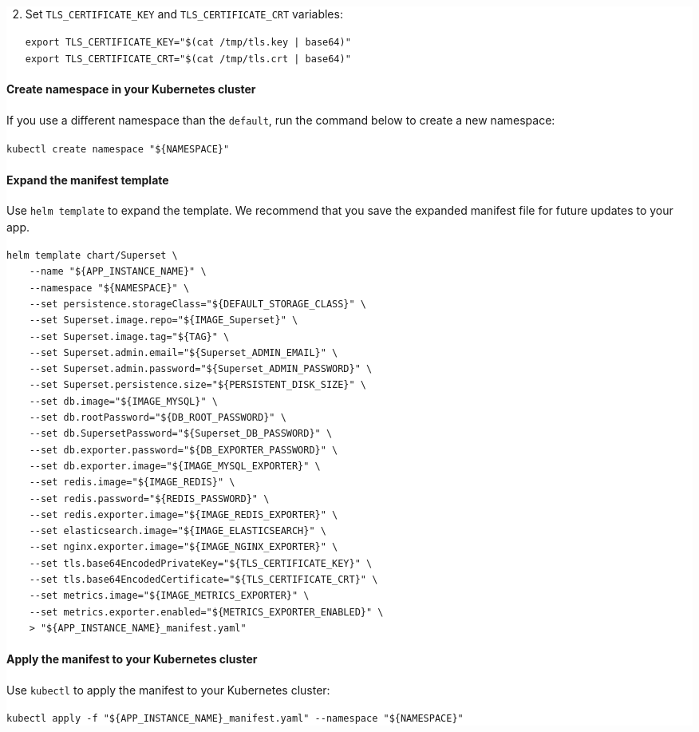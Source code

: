 2.  Set `TLS_CERTIFICATE_KEY` and `TLS_CERTIFICATE_CRT` variables:

    ```shell
    export TLS_CERTIFICATE_KEY="$(cat /tmp/tls.key | base64)"
    export TLS_CERTIFICATE_CRT="$(cat /tmp/tls.crt | base64)"
    ```

#### Create namespace in your Kubernetes cluster

If you use a different namespace than the `default`, run the command below to create a new namespace:

```shell
kubectl create namespace "${NAMESPACE}"
```

#### Expand the manifest template

Use `helm template` to expand the template. We recommend that you save the
expanded manifest file for future updates to your app.

```shell
helm template chart/Superset \
    --name "${APP_INSTANCE_NAME}" \
    --namespace "${NAMESPACE}" \
    --set persistence.storageClass="${DEFAULT_STORAGE_CLASS}" \
    --set Superset.image.repo="${IMAGE_Superset}" \
    --set Superset.image.tag="${TAG}" \
    --set Superset.admin.email="${Superset_ADMIN_EMAIL}" \
    --set Superset.admin.password="${Superset_ADMIN_PASSWORD}" \
    --set Superset.persistence.size="${PERSISTENT_DISK_SIZE}" \
    --set db.image="${IMAGE_MYSQL}" \
    --set db.rootPassword="${DB_ROOT_PASSWORD}" \
    --set db.SupersetPassword="${Superset_DB_PASSWORD}" \
    --set db.exporter.password="${DB_EXPORTER_PASSWORD}" \
    --set db.exporter.image="${IMAGE_MYSQL_EXPORTER}" \
    --set redis.image="${IMAGE_REDIS}" \
    --set redis.password="${REDIS_PASSWORD}" \
    --set redis.exporter.image="${IMAGE_REDIS_EXPORTER}" \
    --set elasticsearch.image="${IMAGE_ELASTICSEARCH}" \
    --set nginx.exporter.image="${IMAGE_NGINX_EXPORTER}" \
    --set tls.base64EncodedPrivateKey="${TLS_CERTIFICATE_KEY}" \
    --set tls.base64EncodedCertificate="${TLS_CERTIFICATE_CRT}" \
    --set metrics.image="${IMAGE_METRICS_EXPORTER}" \
    --set metrics.exporter.enabled="${METRICS_EXPORTER_ENABLED}" \
    > "${APP_INSTANCE_NAME}_manifest.yaml"
```

#### Apply the manifest to your Kubernetes cluster

Use `kubectl` to apply the manifest to your Kubernetes cluster:

```shell
kubectl apply -f "${APP_INSTANCE_NAME}_manifest.yaml" --namespace "${NAMESPACE}"
```
